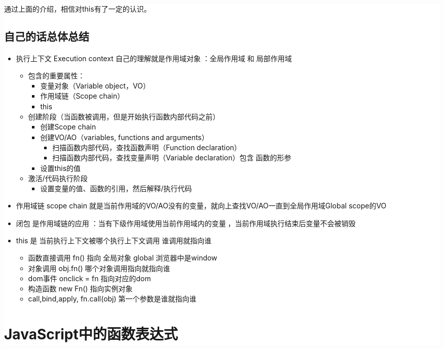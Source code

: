 通过上面的介绍，相信对this有了一定的认识。

## 自己的话总体总结

- 执行上下文 Execution context   自己的理解就是作用域对象 ：全局作用域 和 局部作用域
  - 包含的重要属性：
    - 变量对象（Variable object，VO）
    - 作用域链（Scope chain）
    - this
  - 创建阶段（当函数被调用，但是开始执行函数内部代码之前）
    - 创建Scope chain
    - 创建VO/AO（variables, functions and arguments）
      - 扫描函数内部代码，查找函数声明（Function declaration）
      - 扫描函数内部代码，查找变量声明（Variable declaration）包含 函数的形参
    - 设置this的值
  - 激活/代码执行阶段
    - 设置变量的值、函数的引用，然后解释/执行代码

- 作用域链 scope chain  就是当前作用域的VO/AO没有的变量，就向上查找VO/AO一直到全局作用域Global scope的VO
- 闭包 是作用域链的应用 ：当有下级作用域使用当前作用域内的变量 ，当前作用域执行结束后变量不会被销毁

- this 是 当前执行上下文被哪个执行上下文调用  谁调用就指向谁
  - 函数直接调用  fn() 指向 全局对象 global 浏览器中是window
  - 对象调用 obj.fn() 哪个对象调用指向就指向谁
  - dom事件 onclick = fn 指向对应的dom
  - 构造函数  new Fn() 指向实例对象
  - call,bind,apply, fn.call(obj) 第一个参数是谁就指向谁



# JavaScript中的函数表达式

